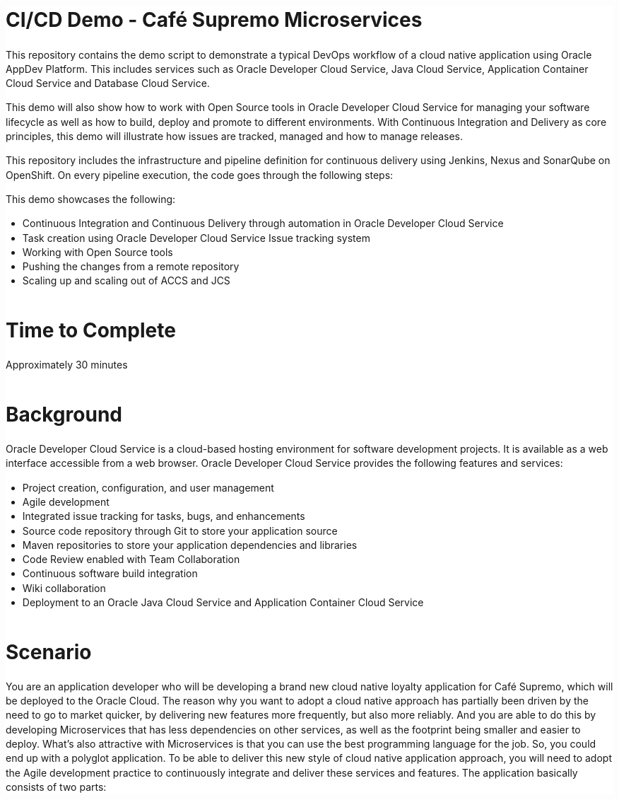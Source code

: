 # CI/CD Demo - Café Supremo Microservices

This repository contains the demo script to demonstrate a typical DevOps workflow of a cloud native application using Oracle AppDev Platform. This includes services such as Oracle Developer Cloud Service, Java Cloud Service, Application Container Cloud Service and Database Cloud Service.

This demo will also show how to work with Open Source tools in Oracle Developer Cloud Service for managing your software lifecycle as well as how to build, deploy and promote to different environments. With Continuous Integration and Delivery as core principles, this demo will illustrate how issues are tracked, managed and how to manage releases.

This repository includes the infrastructure and pipeline definition for continuous delivery using Jenkins, Nexus and SonarQube on OpenShift. On every pipeline execution, the code goes through the following steps:

This demo showcases the following:

*	Continuous Integration and Continuous Delivery through automation in Oracle Developer Cloud Service
*	Task creation using Oracle Developer Cloud Service Issue tracking system
*	Working with Open Source tools
*	Pushing the changes from a remote repository
*	Scaling up and scaling out of ACCS and JCS

# Time to Complete

Approximately 30 minutes

# Background

Oracle Developer Cloud Service is a cloud-based hosting environment for software development projects. It is available as a web interface accessible from a web browser. Oracle Developer Cloud Service provides the following features and services:

*	Project creation, configuration, and user management
*	Agile development
*	Integrated issue tracking for tasks, bugs, and enhancements
*	Source code repository through Git to store your application source
*	Maven repositories to store your application dependencies and libraries
*	Code Review enabled with Team Collaboration
*	Continuous software build integration
*	Wiki collaboration
*	Deployment to an Oracle Java Cloud Service and Application Container Cloud Service

# Scenario

You are an application developer who will be developing a brand new cloud native loyalty application for Café Supremo, which will be deployed to the Oracle Cloud. The reason why you want to adopt a cloud native approach has partially been driven by the need to go to market quicker, by delivering new features more frequently, but also more reliably. And you are able to do this by developing Microservices that has less dependencies on other services, as well as the footprint being smaller and easier to deploy. What’s also attractive with Microservices is that you can use the best programming language for the job. So, you could end up with a polyglot application. To be able to deliver this new style of cloud native application approach, you will need to adopt the Agile development practice to continuously integrate and deliver these services and features. The application basically consists of two parts:
